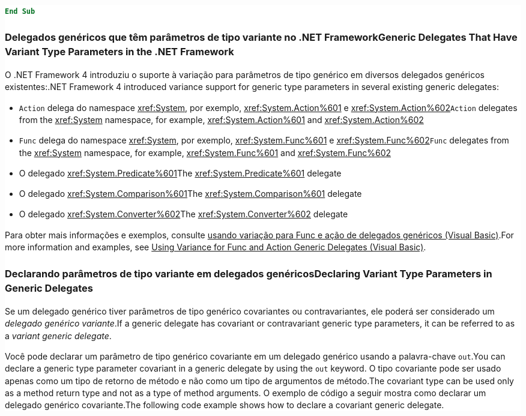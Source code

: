 ```vb  
End Sub  
```  
  
### <a name="generic-delegates-that-have-variant-type-parameters-in-the-net-framework"></a><span data-ttu-id="0fcc1-117">Delegados genéricos que têm parâmetros de tipo variante no .NET Framework</span><span class="sxs-lookup"><span data-stu-id="0fcc1-117">Generic Delegates That Have Variant Type Parameters in the .NET Framework</span></span>  
 <span data-ttu-id="0fcc1-118">O .NET Framework 4 introduziu o suporte à variação para parâmetros de tipo genérico em diversos delegados genéricos existentes:</span><span class="sxs-lookup"><span data-stu-id="0fcc1-118">.NET Framework 4 introduced variance support for generic type parameters in several existing generic delegates:</span></span>  
  
-   <span data-ttu-id="0fcc1-119">`Action` delega do namespace <xref:System>, por exemplo, <xref:System.Action%601> e <xref:System.Action%602></span><span class="sxs-lookup"><span data-stu-id="0fcc1-119">`Action` delegates from the <xref:System> namespace, for example, <xref:System.Action%601> and <xref:System.Action%602></span></span>  
  
-   <span data-ttu-id="0fcc1-120">`Func` delega do namespace <xref:System>, por exemplo, <xref:System.Func%601> e <xref:System.Func%602></span><span class="sxs-lookup"><span data-stu-id="0fcc1-120">`Func` delegates from the <xref:System> namespace, for example, <xref:System.Func%601> and <xref:System.Func%602></span></span>  
  
-   <span data-ttu-id="0fcc1-121">O delegado <xref:System.Predicate%601></span><span class="sxs-lookup"><span data-stu-id="0fcc1-121">The <xref:System.Predicate%601> delegate</span></span>  
  
-   <span data-ttu-id="0fcc1-122">O delegado <xref:System.Comparison%601></span><span class="sxs-lookup"><span data-stu-id="0fcc1-122">The <xref:System.Comparison%601> delegate</span></span>  
  
-   <span data-ttu-id="0fcc1-123">O delegado <xref:System.Converter%602></span><span class="sxs-lookup"><span data-stu-id="0fcc1-123">The <xref:System.Converter%602> delegate</span></span>  
  
 <span data-ttu-id="0fcc1-124">Para obter mais informações e exemplos, consulte [usando variação para Func e ação de delegados genéricos (Visual Basic)](../../../../visual-basic/programming-guide/concepts/covariance-contravariance/using-variance-for-func-and-action-generic-delegates.md).</span><span class="sxs-lookup"><span data-stu-id="0fcc1-124">For more information and examples, see [Using Variance for Func and Action Generic Delegates (Visual Basic)](../../../../visual-basic/programming-guide/concepts/covariance-contravariance/using-variance-for-func-and-action-generic-delegates.md).</span></span>  
  
### <a name="declaring-variant-type-parameters-in-generic-delegates"></a><span data-ttu-id="0fcc1-125">Declarando parâmetros de tipo variante em delegados genéricos</span><span class="sxs-lookup"><span data-stu-id="0fcc1-125">Declaring Variant Type Parameters in Generic Delegates</span></span>  
 <span data-ttu-id="0fcc1-126">Se um delegado genérico tiver parâmetros de tipo genérico covariantes ou contravariantes, ele poderá ser considerado um *delegado genérico variante*.</span><span class="sxs-lookup"><span data-stu-id="0fcc1-126">If a generic delegate has covariant or contravariant generic type parameters, it can be referred to as a *variant generic delegate*.</span></span>  
  
 <span data-ttu-id="0fcc1-127">Você pode declarar um parâmetro de tipo genérico covariante em um delegado genérico usando a palavra-chave `out`.</span><span class="sxs-lookup"><span data-stu-id="0fcc1-127">You can declare a generic type parameter covariant in a generic delegate by using the `out` keyword.</span></span> <span data-ttu-id="0fcc1-128">O tipo covariante pode ser usado apenas como um tipo de retorno de método e não como um tipo de argumentos de método.</span><span class="sxs-lookup"><span data-stu-id="0fcc1-128">The covariant type can be used only as a method return type and not as a type of method arguments.</span></span> <span data-ttu-id="0fcc1-129">O exemplo de código a seguir mostra como declarar um delegado genérico covariante.</span><span class="sxs-lookup"><span data-stu-id="0fcc1-129">The following code example shows how to declare a covariant generic delegate.</span></span>  
  